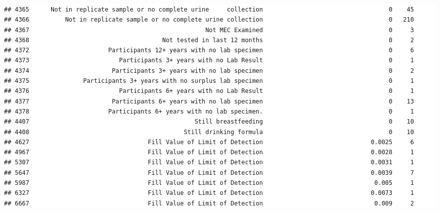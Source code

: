    ## 4365      Not in replicate sample or no complete urine     collection                                   0    45
    ## 4366          Not in replicate sample or no complete urine collection                                   0   210
    ## 4367                                                 Not MEC Examined                                   0     3
    ## 4368                                     Not tested in last 12 months                                   0     2
    ## 4372                      Participants 12+ years with no lab specimen                                   0     6
    ## 4373                         Participants 3+ years with no Lab Result                                   0     1
    ## 4374                       Participants 3+ years with no lab specimen                                   0     2
    ## 4375               Participants 3+ years with no surplus lab specimen                                   0     1
    ## 4376                         Participants 6+ years with no Lab Result                                   0     1
    ## 4377                       Participants 6+ years with no lab specimen                                   0    13
    ## 4378                      Participants 6+ years with no lab specimen.                                   0     1
    ## 4407                                              Still breastfeeding                                   0    10
    ## 4408                                           Still drinking formula                                   0    10
    ## 4627                                 Fill Value of Limit of Detection                              0.0025     6
    ## 4967                                 Fill Value of Limit of Detection                              0.0028     1
    ## 5307                                 Fill Value of Limit of Detection                              0.0031     1
    ## 5647                                 Fill Value of Limit of Detection                              0.0039     7
    ## 5987                                 Fill Value of Limit of Detection                               0.005     1
    ## 6327                                 Fill Value of Limit of Detection                              0.0073     1
    ## 6667                                 Fill Value of Limit of Detection                               0.009     2